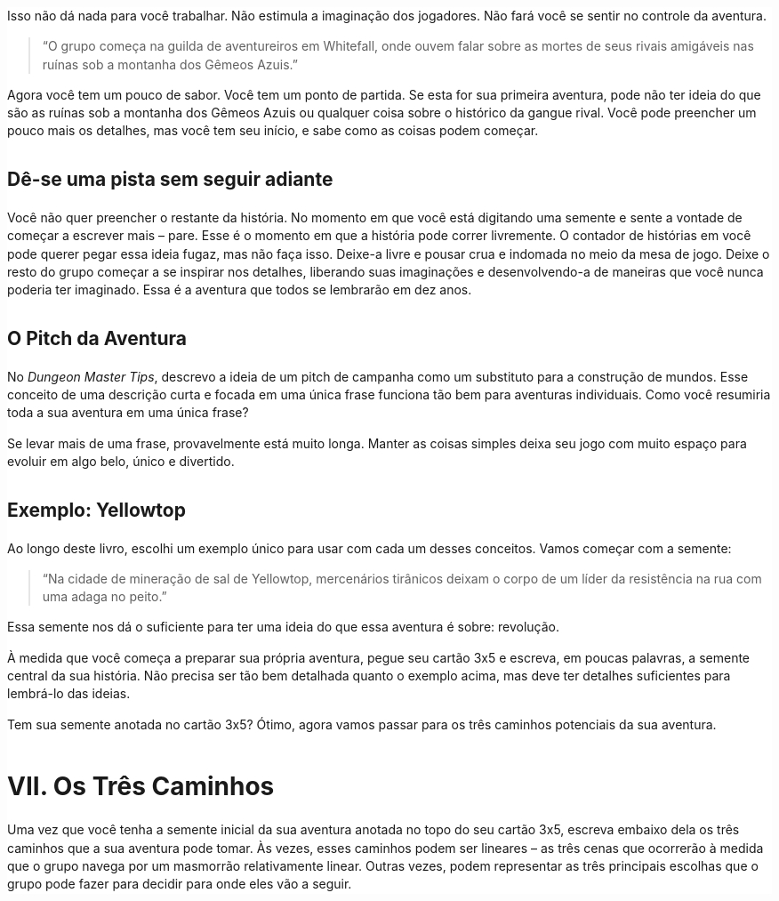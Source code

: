 Isso não dá nada para você trabalhar. Não estimula a imaginação dos jogadores. Não fará você se sentir no controle da aventura.

> “O grupo começa na guilda de aventureiros em Whitefall, onde ouvem falar sobre as mortes de seus rivais amigáveis nas ruínas sob a montanha dos Gêmeos Azuis.”

Agora você tem um pouco de sabor. Você tem um ponto de partida. Se esta for sua primeira aventura, pode não ter ideia do que são as ruínas sob a montanha dos Gêmeos Azuis ou qualquer coisa sobre o histórico da gangue rival. Você pode preencher um pouco mais os detalhes, mas você tem seu início, e sabe como as coisas podem começar.

## Dê-se uma pista sem seguir adiante

Você não quer preencher o restante da história. No momento em que você está digitando uma semente e sente a vontade de começar a escrever mais – pare. Esse é o momento em que a história pode correr livremente. O contador de histórias em você pode querer pegar essa ideia fugaz, mas não faça isso. Deixe-a livre e pousar crua e indomada no meio da mesa de jogo. Deixe o resto do grupo começar a se inspirar nos detalhes, liberando suas imaginações e desenvolvendo-a de maneiras que você nunca poderia ter imaginado. Essa é a aventura que todos se lembrarão em dez anos.

## O Pitch da Aventura

No *Dungeon Master Tips*, descrevo a ideia de um pitch de campanha como um substituto para a construção de mundos. Esse conceito de uma descrição curta e focada em uma única frase funciona tão bem para aventuras individuais. Como você resumiria toda a sua aventura em uma única frase?

Se levar mais de uma frase, provavelmente está muito longa. Manter as coisas simples deixa seu jogo com muito espaço para evoluir em algo belo, único e divertido.

## Exemplo: Yellowtop

Ao longo deste livro, escolhi um exemplo único para usar com cada um desses conceitos. Vamos começar com a semente:

> “Na cidade de mineração de sal de Yellowtop, mercenários tirânicos deixam o corpo de um líder da resistência na rua com uma adaga no peito.”

Essa semente nos dá o suficiente para ter uma ideia do que essa aventura é sobre: revolução.

À medida que você começa a preparar sua própria aventura, pegue seu cartão 3x5 e escreva, em poucas palavras, a semente central da sua história. Não precisa ser tão bem detalhada quanto o exemplo acima, mas deve ter detalhes suficientes para lembrá-lo das ideias.

Tem sua semente anotada no cartão 3x5? Ótimo, agora vamos passar para os três caminhos potenciais da sua aventura.

# VII. Os Três Caminhos

Uma vez que você tenha a semente inicial da sua aventura anotada no topo do seu cartão 3x5, escreva embaixo dela os três caminhos que a sua aventura pode tomar. Às vezes, esses caminhos podem ser lineares – as três cenas que ocorrerão à medida que o grupo navega por um masmorrão relativamente linear. Outras vezes, podem representar as três principais escolhas que o grupo pode fazer para decidir para onde eles vão a seguir.
